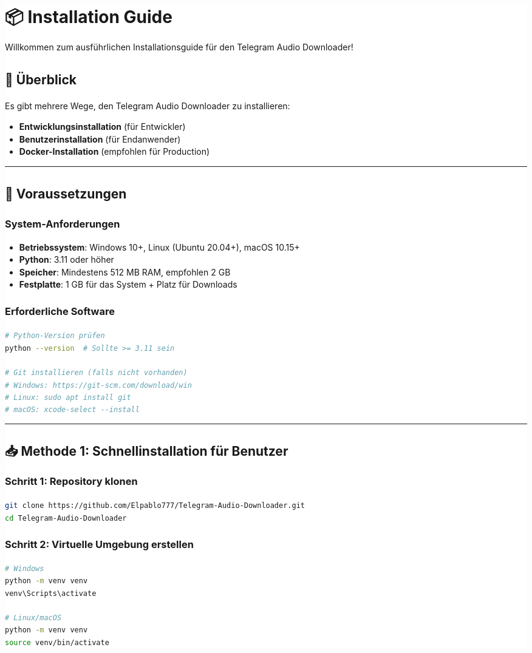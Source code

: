 # 📦 Installation Guide

Willkommen zum ausführlichen Installationsguide für den Telegram Audio Downloader!

## 🎯 **Überblick**

Es gibt mehrere Wege, den Telegram Audio Downloader zu installieren:
- **Entwicklungsinstallation** (für Entwickler)
- **Benutzerinstallation** (für Endanwender)
- **Docker-Installation** (empfohlen für Production)

---

## 🔧 **Voraussetzungen**

### **System-Anforderungen**
- **Betriebssystem**: Windows 10+, Linux (Ubuntu 20.04+), macOS 10.15+
- **Python**: 3.11 oder höher
- **Speicher**: Mindestens 512 MB RAM, empfohlen 2 GB
- **Festplatte**: 1 GB für das System + Platz für Downloads

### **Erforderliche Software**
```bash
# Python-Version prüfen
python --version  # Sollte >= 3.11 sein

# Git installieren (falls nicht vorhanden)
# Windows: https://git-scm.com/download/win
# Linux: sudo apt install git
# macOS: xcode-select --install
```

---

## 📥 **Methode 1: Schnellinstallation für Benutzer**

### **Schritt 1: Repository klonen**
```bash
git clone https://github.com/Elpablo777/Telegram-Audio-Downloader.git
cd Telegram-Audio-Downloader
```

### **Schritt 2: Virtuelle Umgebung erstellen**
```bash
# Windows
python -m venv venv
venv\Scripts\activate

# Linux/macOS
python -m venv venv
source venv/bin/activate
```
